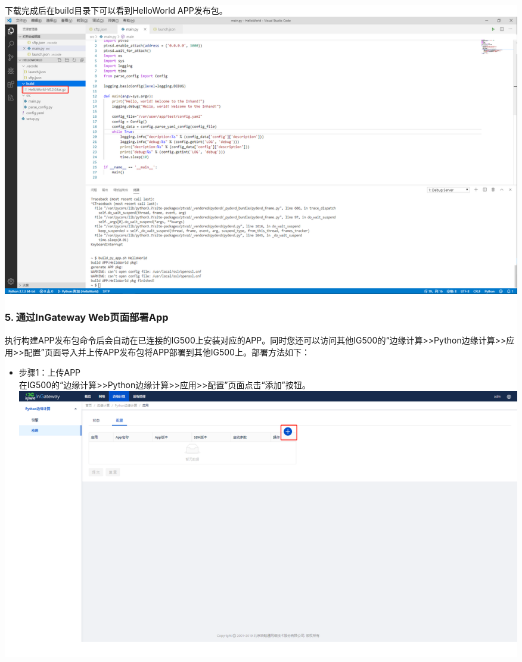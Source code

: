   下载完成后在build目录下可以看到HelloWorld APP发布包。
![](./images/2019-12-05-13-20-40.png)

### 5. 通过InGateway Web页面部署App
执行构建APP发布包命令后会自动在已连接的IG500上安装对应的APP。同时您还可以访问其他IG500的“边缘计算>>Python边缘计算>>应用>>配置”页面导入并上传APP发布包将APP部署到其他IG500上。部署方法如下：
- 步骤1：上传APP  <br/>
  在IG500的“边缘计算>>Python边缘计算>>应用>>配置”页面点击“添加”按钮。
![](./images/2019-12-04-13-15-46.png)
 &nbsp;
